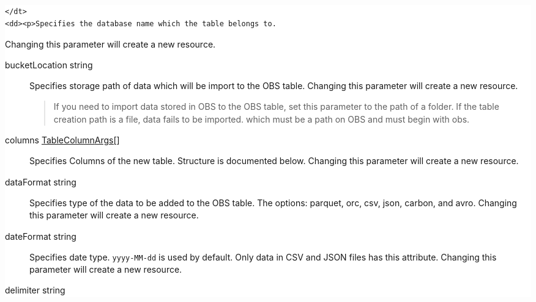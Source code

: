     </dt>
    <dd><p>Specifies the database name which the table belongs to.
Changing this parameter will create a new resource.</p>
</dd><dt class="property-optional property-replacement"
            title="Optional">
        <span id="bucketlocation_nodejs">
<a data-swiftype-name="resource-property" data-swiftype-type="text" href="#bucketlocation_nodejs" style="color: inherit; text-decoration: inherit;">bucket<wbr>Location</a>
</span>
        <span class="property-indicator"></span>
        <span class="property-type">string</span>
    </dt>
    <dd><p>Specifies storage path of data which will be import to the OBS table.
Changing this parameter will create a new resource.</p>
<blockquote>
<p>If you need to import data stored in OBS to the OBS table, set this parameter to the path of a folder. If the table
creation path is a file, data fails to be imported. which must be a path on OBS and must begin with obs.</p>
</blockquote>
</dd><dt class="property-optional property-replacement"
            title="Optional">
        <span id="columns_nodejs">
<a data-swiftype-name="resource-property" data-swiftype-type="text" href="#columns_nodejs" style="color: inherit; text-decoration: inherit;">columns</a>
</span>
        <span class="property-indicator"></span>
        <span class="property-type"><a href="#tablecolumn">Table<wbr>Column<wbr>Args[]</a></span>
    </dt>
    <dd><p>Specifies Columns of the new table. Structure is documented below.
Changing this parameter will create a new resource.</p>
</dd><dt class="property-optional property-replacement"
            title="Optional">
        <span id="dataformat_nodejs">
<a data-swiftype-name="resource-property" data-swiftype-type="text" href="#dataformat_nodejs" style="color: inherit; text-decoration: inherit;">data<wbr>Format</a>
</span>
        <span class="property-indicator"></span>
        <span class="property-type">string</span>
    </dt>
    <dd><p>Specifies type of the data to be added to the OBS table.
The options: parquet, orc, csv, json, carbon, and avro. Changing this parameter will create a new resource.</p>
</dd><dt class="property-optional property-replacement"
            title="Optional">
        <span id="dateformat_nodejs">
<a data-swiftype-name="resource-property" data-swiftype-type="text" href="#dateformat_nodejs" style="color: inherit; text-decoration: inherit;">date<wbr>Format</a>
</span>
        <span class="property-indicator"></span>
        <span class="property-type">string</span>
    </dt>
    <dd><p>Specifies date type. <code>yyyy-MM-dd</code> is used by default. Only
data in CSV and JSON files has this attribute. Changing this parameter will create a new resource.</p>
</dd><dt class="property-optional property-replacement"
            title="Optional">
        <span id="delimiter_nodejs">
<a data-swiftype-name="resource-property" data-swiftype-type="text" href="#delimiter_nodejs" style="color: inherit; text-decoration: inherit;">delimiter</a>
</span>
        <span class="property-indicator"></span>
        <span class="property-type">string</span>
    </dt>